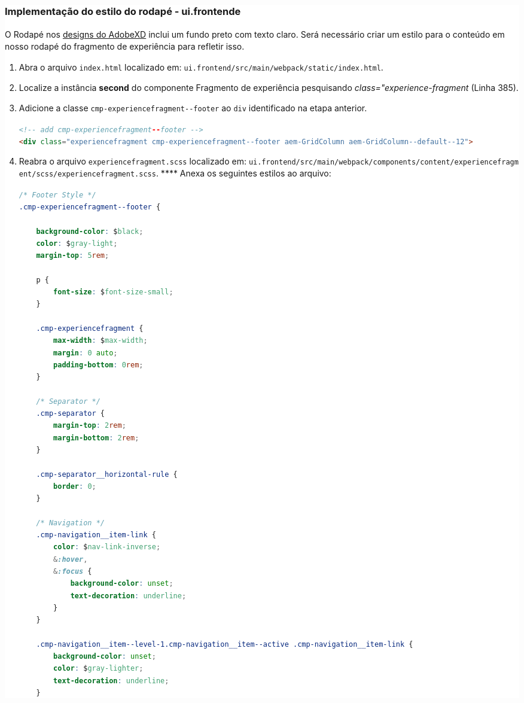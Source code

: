### Implementação do estilo do rodapé - ui.frontende

O Rodapé nos [designs do AdobeXD](assets/pages-templates/wknd-article-design.xd) inclui um fundo preto com texto claro. Será necessário criar um estilo para o conteúdo em nosso rodapé do fragmento de experiência para refletir isso.

1. Abra o arquivo `index.html` localizado em: `ui.frontend/src/main/webpack/static/index.html`.

1. Localize a instância **second** do componente Fragmento de experiência pesquisando *class=&quot;experience-fragment* (Linha 385).

1. Adicione a classe `cmp-experiencefragment--footer` ao `div` identificado na etapa anterior.

   ```html
   <!-- add cmp-experiencefragment--footer -->
   <div class="experiencefragment cmp-experiencefragment--footer aem-GridColumn aem-GridColumn--default--12">
   ```

1. Reabra o arquivo `experiencefragment.scss` localizado em: `ui.frontend/src/main/webpack/components/content/experiencefragment/scss/experiencefragment.scss`. **** Anexa os seguintes estilos ao arquivo:

   ```css
   /* Footer Style */
   .cmp-experiencefragment--footer {
   
       background-color: $black;
       color: $gray-light;
       margin-top: 5rem;
   
       p {
           font-size: $font-size-small;
       }
   
       .cmp-experiencefragment {
           max-width: $max-width;
           margin: 0 auto;
           padding-bottom: 0rem;
       }
   
       /* Separator */
       .cmp-separator {
           margin-top: 2rem;
           margin-bottom: 2rem;
       }
   
       .cmp-separator__horizontal-rule {
           border: 0;
       }
   
       /* Navigation */
       .cmp-navigation__item-link {
           color: $nav-link-inverse;
           &:hover,
           &:focus {
               background-color: unset;
               text-decoration: underline;
           }
       }
   
       .cmp-navigation__item--level-1.cmp-navigation__item--active .cmp-navigation__item-link {
           background-color: unset;
           color: $gray-lighter;
           text-decoration: underline;
       }
   
   ```